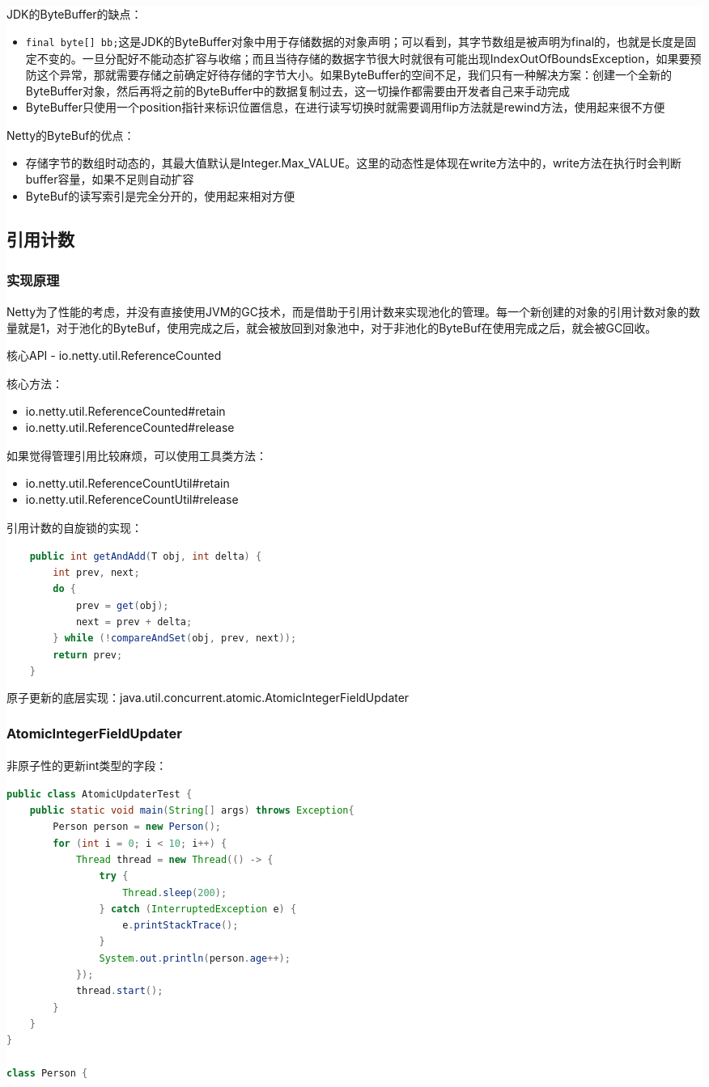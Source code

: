 JDK的ByteBuffer的缺点：

- `final byte[] bb;`这是JDK的ByteBuffer对象中用于存储数据的对象声明；可以看到，其字节数组是被声明为final的，也就是长度是固定不变的。一旦分配好不能动态扩容与收缩；而且当待存储的数据字节很大时就很有可能出现IndexOutOfBoundsException，如果要预防这个异常，那就需要存储之前确定好待存储的字节大小。如果ByteBuffer的空间不足，我们只有一种解决方案：创建一个全新的ByteBuffer对象，然后再将之前的ByteBuffer中的数据复制过去，这一切操作都需要由开发者自己来手动完成
- ByteBuffer只使用一个position指针来标识位置信息，在进行读写切换时就需要调用flip方法就是rewind方法，使用起来很不方便

Netty的ByteBuf的优点：

- 存储字节的数组时动态的，其最大值默认是Integer.Max_VALUE。这里的动态性是体现在write方法中的，write方法在执行时会判断buffer容量，如果不足则自动扩容
- ByteBuf的读写索引是完全分开的，使用起来相对方便

## 引用计数

### 实现原理

Netty为了性能的考虑，并没有直接使用JVM的GC技术，而是借助于引用计数来实现池化的管理。每一个新创建的对象的引用计数对象的数量就是1，对于池化的ByteBuf，使用完成之后，就会被放回到对象池中，对于非池化的ByteBuf在使用完成之后，就会被GC回收。

核心API - io.netty.util.ReferenceCounted

核心方法：

- io.netty.util.ReferenceCounted#retain
- io.netty.util.ReferenceCounted#release

如果觉得管理引用比较麻烦，可以使用工具类方法：

- io.netty.util.ReferenceCountUtil#retain
- io.netty.util.ReferenceCountUtil#release

引用计数的自旋锁的实现：

```java
    public int getAndAdd(T obj, int delta) {
        int prev, next;
        do {
            prev = get(obj);
            next = prev + delta;
        } while (!compareAndSet(obj, prev, next));
        return prev;
    }
```

原子更新的底层实现：java.util.concurrent.atomic.AtomicIntegerFieldUpdater

### AtomicIntegerFieldUpdater

非原子性的更新int类型的字段：

```java
public class AtomicUpdaterTest {
    public static void main(String[] args) throws Exception{
        Person person = new Person();
        for (int i = 0; i < 10; i++) {
            Thread thread = new Thread(() -> {
                try {
                    Thread.sleep(200);
                } catch (InterruptedException e) {
                    e.printStackTrace();
                }
                System.out.println(person.age++);
            });
            thread.start();
        }
    }
}

class Person {
```